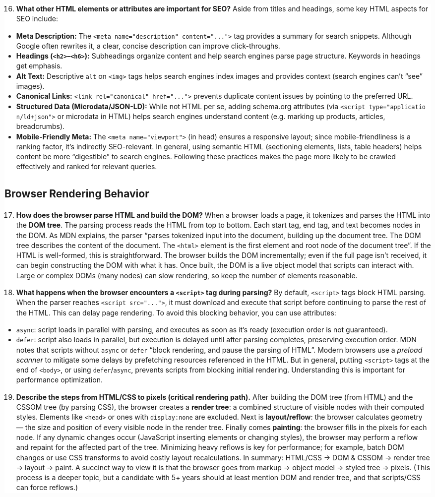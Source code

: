 16. **What other HTML elements or attributes are important for SEO?**
    Aside from titles and headings, some key HTML aspects for SEO include:

* **Meta Description:** The `<meta name="description" content="...">` tag provides a summary for search snippets. Although Google often rewrites it, a clear, concise description can improve click-throughs.
* **Headings (`<h2>`–`<h6>`):** Subheadings organize content and help search engines parse page structure. Keywords in headings get emphasis.
* **Alt Text:** Descriptive `alt` on `<img>` tags helps search engines index images and provides context (search engines can’t “see” images).
* **Canonical Links:** `<link rel="canonical" href="...">` prevents duplicate content issues by pointing to the preferred URL.
* **Structured Data (Microdata/JSON-LD):** While not HTML per se, adding schema.org attributes (via `<script type="application/ld+json">` or microdata in HTML) helps search engines understand content (e.g. marking up products, articles, breadcrumbs).
* **Mobile-Friendly Meta:** The `<meta name="viewport">` (in head) ensures a responsive layout; since mobile-friendliness is a ranking factor, it’s indirectly SEO-relevant.
  In general, using semantic HTML (sectioning elements, lists, table headers) helps content be more “digestible” to search engines. Following these practices makes the page more likely to be crawled effectively and ranked for relevant queries.

## Browser Rendering Behavior

17. **How does the browser parse HTML and build the DOM?**
    When a browser loads a page, it tokenizes and parses the HTML into the **DOM tree**. The parsing process reads the HTML from top to bottom. Each start tag, end tag, and text becomes nodes in the DOM. As MDN explains, the parser “parses tokenized input into the document, building up the document tree. The DOM tree describes the content of the document. The `<html>` element is the first element and root node of the document tree”. If the HTML is well-formed, this is straightforward. The browser builds the DOM incrementally; even if the full page isn’t received, it can begin constructing the DOM with what it has. Once built, the DOM is a live object model that scripts can interact with. Large or complex DOMs (many nodes) can slow rendering, so keep the number of elements reasonable.

18. **What happens when the browser encounters a `<script>` tag during parsing?**
    By default, `<script>` tags block HTML parsing. When the parser reaches `<script src="...">`, it must download and execute that script before continuing to parse the rest of the HTML. This can delay page rendering. To avoid this blocking behavior, you can use attributes:

* `async`: script loads in parallel with parsing, and executes as soon as it’s ready (execution order is not guaranteed).
* `defer`: script also loads in parallel, but execution is delayed until after parsing completes, preserving execution order.
  MDN notes that scripts without `async` or `defer` “block rendering, and pause the parsing of HTML”. Modern browsers use a *preload scanner* to mitigate some delays by prefetching resources referenced in the HTML. But in general, putting `<script>` tags at the end of `<body>`, or using `defer`/`async`, prevents scripts from blocking initial rendering. Understanding this is important for performance optimization.

19. **Describe the steps from HTML/CSS to pixels (critical rendering path).**
    After building the DOM tree (from HTML) and the CSSOM tree (by parsing CSS), the browser creates a **render tree**: a combined structure of visible nodes with their computed styles. Elements like `<head>` or ones with `display:none` are excluded. Next is **layout/reflow**: the browser calculates geometry — the size and position of every visible node in the render tree. Finally comes **painting**: the browser fills in the pixels for each node. If any dynamic changes occur (JavaScript inserting elements or changing styles), the browser may perform a reflow and repaint for the affected part of the tree. Minimizing heavy reflows is key for performance; for example, batch DOM changes or use CSS transforms to avoid costly layout recalculations. In summary: HTML/CSS → DOM & CSSOM → render tree → layout → paint. A succinct way to view it is that the browser goes from markup → object model → styled tree → pixels. (This process is a deeper topic, but a candidate with 5+ years should at least mention DOM and render tree, and that scripts/CSS can force reflows.)
